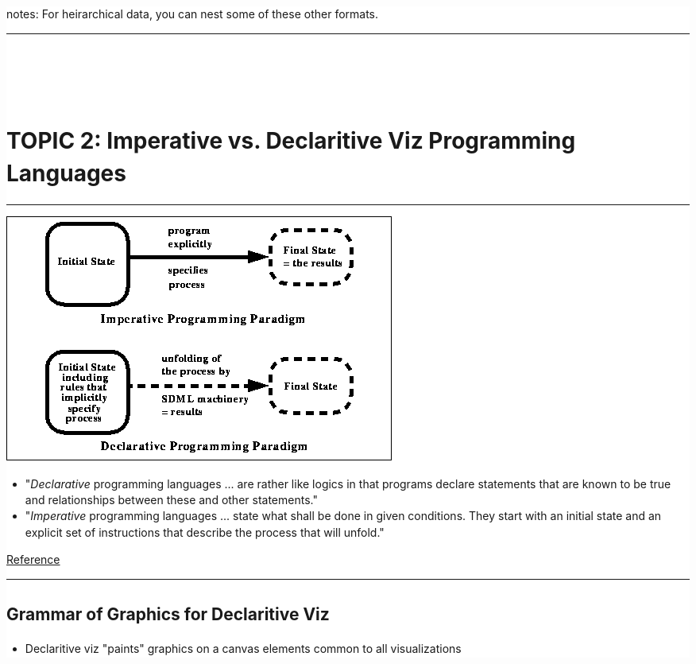 notes:
For heirarchical data, you can nest some of these other formats.

---

<br />
<br />
<br />

# TOPIC 2: Imperative vs. Declaritive Viz Programming Languages

---

![](images/logreas_AFrame_2.gif)

 * "_Declarative_ programming languages ... are rather like logics in that programs declare statements that are known to be true and relationships between these and other statements."
 * "_Imperative_ programming languages ... state what shall be done in given conditions. They start with an initial state and an explicit set of instructions that describe the process that will unfold."

[Reference](http://cfpm.org/~bruce/logreas/logreas_7.html)

---

## Grammar of Graphics for Declaritive Viz

 * Declaritive viz "paints" graphics on a canvas elements common to all visualizations

